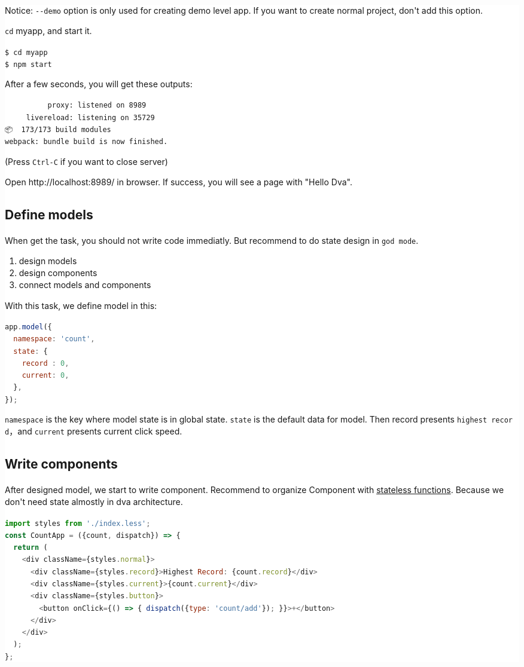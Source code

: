 Notice: `--demo` option is only used for creating demo level app. If you want to create normal project, don't add this option.

`cd` myapp, and start it.

```bash
$ cd myapp
$ npm start
```

After a few seconds, you will get these outputs:

```bash
          proxy: listened on 8989
     livereload: listening on 35729
📦  173/173 build modules
webpack: bundle build is now finished.
```

(Press `Ctrl-C` if you want to close server)

Open http://localhost:8989/ in browser. If success, you will see a page with "Hello Dva".

## Define models

When get the task, you should not write code immediatly. But recommend to do state design in `god mode`.

1. design models
2. design components
3. connect models and components

With this task, we define model in this:

```javascript
app.model({
  namespace: 'count',
  state: {
    record : 0,
    current: 0,
  },
});
```

`namespace` is the key where model state is in global state. `state` is the default data for model. Then record presents `highest record`，and `current` presents current click speed.

## Write components

After designed model, we start to write component. Recommend to organize Component with [stateless functions](https://facebook.github.io/react/docs/reusable-components.html#stateless-functions). Because we don't need state almostly in dva architecture.

```javascript
import styles from './index.less';
const CountApp = ({count, dispatch}) => {
  return (
    <div className={styles.normal}>
      <div className={styles.record}>Highest Record: {count.record}</div>
      <div className={styles.current}>{count.current}</div>
      <div className={styles.button}>
        <button onClick={() => { dispatch({type: 'count/add'}); }}>+</button>
      </div>
    </div>
  );
};
```
